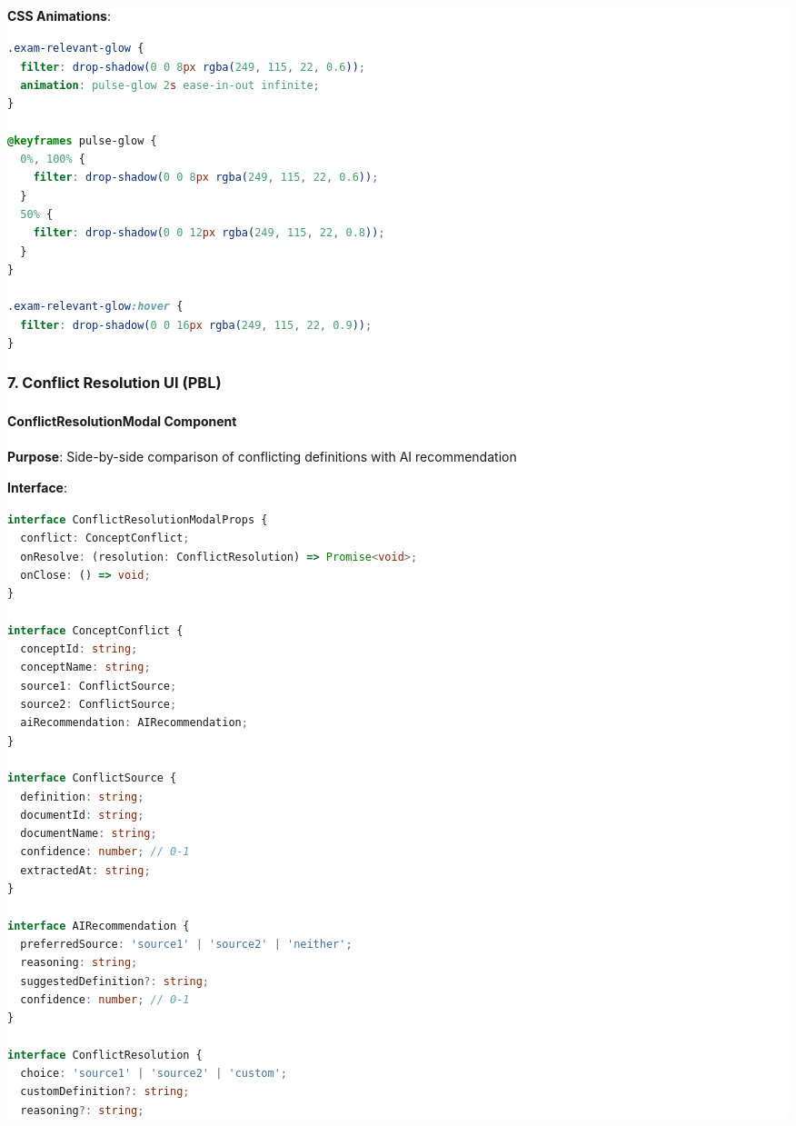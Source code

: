 ```typescript
```

**CSS Animations**:
```css
.exam-relevant-glow {
  filter: drop-shadow(0 0 8px rgba(249, 115, 22, 0.6));
  animation: pulse-glow 2s ease-in-out infinite;
}

@keyframes pulse-glow {
  0%, 100% {
    filter: drop-shadow(0 0 8px rgba(249, 115, 22, 0.6));
  }
  50% {
    filter: drop-shadow(0 0 12px rgba(249, 115, 22, 0.8));
  }
}

.exam-relevant-glow:hover {
  filter: drop-shadow(0 0 16px rgba(249, 115, 22, 0.9));
}
```


### 7. Conflict Resolution UI (PBL)

#### ConflictResolutionModal Component

**Purpose**: Side-by-side comparison of conflicting definitions with AI recommendation

**Interface**:
```typescript
interface ConflictResolutionModalProps {
  conflict: ConceptConflict;
  onResolve: (resolution: ConflictResolution) => Promise<void>;
  onClose: () => void;
}

interface ConceptConflict {
  conceptId: string;
  conceptName: string;
  source1: ConflictSource;
  source2: ConflictSource;
  aiRecommendation: AIRecommendation;
}

interface ConflictSource {
  definition: string;
  documentId: string;
  documentName: string;
  confidence: number; // 0-1
  extractedAt: string;
}

interface AIRecommendation {
  preferredSource: 'source1' | 'source2' | 'neither';
  reasoning: string;
  suggestedDefinition?: string;
  confidence: number; // 0-1
}

interface ConflictResolution {
  choice: 'source1' | 'source2' | 'custom';
  customDefinition?: string;
  reasoning?: string;
```